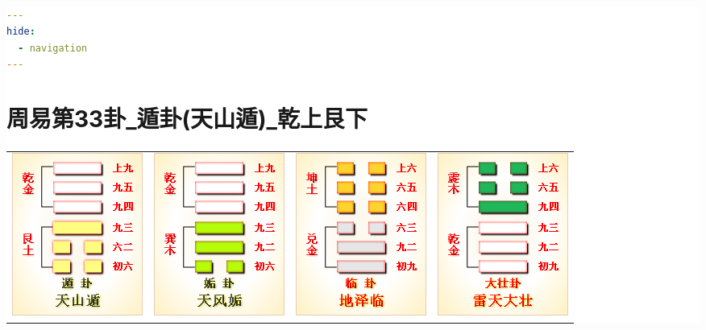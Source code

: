 ```yaml
---
hide:
  - navigation
---
```

# 周易第33卦_遁卦(天山遁)_乾上艮下 

<table>
	<tbody>
		<tr>
			<td class="td1">
				<img alt="" src="3-14111G34325228.png" style=""></td>
			<td class="td1">
				<img alt="" src="3-14111G34334Q9.png" style=""></td>
			<td class="td1">
				<img alt="" src="3-14111G34345a9.png" style=""></td>
			<td class="td1">
				<img alt="" src="3-14111G3435E29.png" style=""></td>